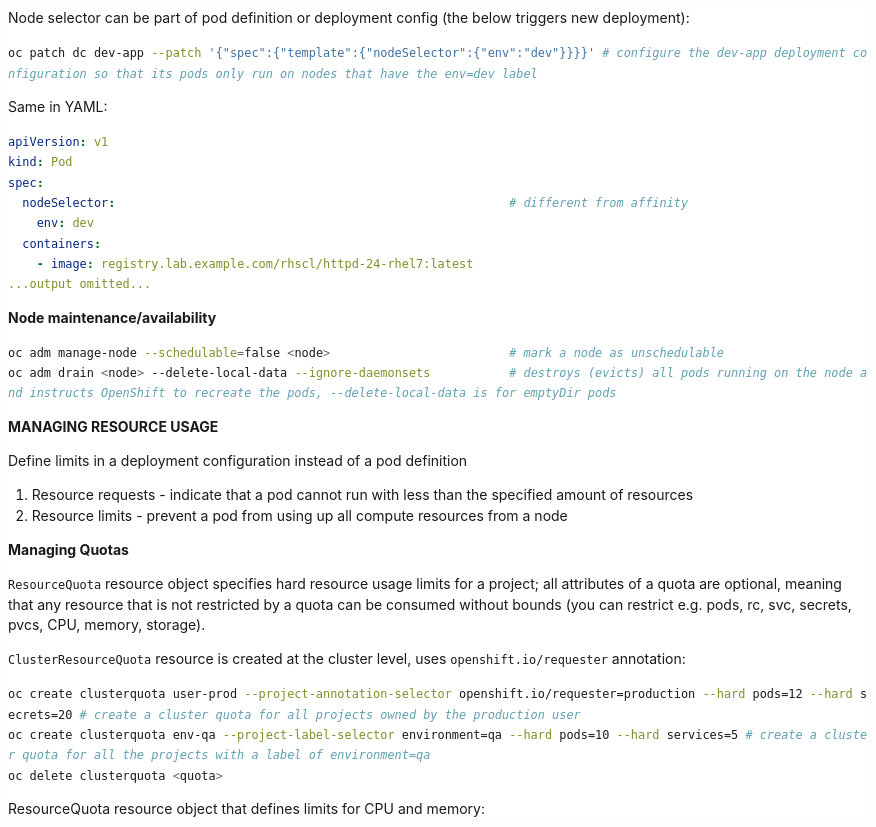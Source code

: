 Node selector can be part of pod definition or deployment config (the below triggers new deployment):

```bash
oc patch dc dev-app --patch '{"spec":{"template":{"nodeSelector":{"env":"dev"}}}}' # configure the dev-app deployment configuration so that its pods only run on nodes that have the env=dev label
```

Same in YAML:

```yaml
apiVersion: v1
kind: Pod
spec:
  nodeSelector:                                                       # different from affinity
    env: dev
  containers:
    - image: registry.lab.example.com/rhscl/httpd-24-rhel7:latest
...output omitted...
```

**Node maintenance/availability**

```bash
oc adm manage-node --schedulable=false <node>                         # mark a node as unschedulable
oc adm drain <node> --delete-local-data --ignore-daemonsets           # destroys (evicts) all pods running on the node and instructs OpenShift to recreate the pods, --delete-local-data is for emptyDir pods
```

**MANAGING RESOURCE USAGE**

Define limits in a deployment configuration instead of a pod definition

1. Resource requests - indicate that a pod cannot run with less than the specified amount of resources
2. Resource limits - prevent a pod from using up all compute resources from a node

**Managing Quotas**

`ResourceQuota` resource object specifies hard resource usage limits for a project; all attributes of a quota are optional, meaning that any resource that is not restricted by a quota can be consumed without bounds (you can restrict e.g. pods, rc, svc, secrets, pvcs, CPU, memory, storage).

`ClusterResourceQuota` resource is created at the cluster level, uses `openshift.io/requester` annotation:

```bash
oc create clusterquota user-prod --project-annotation-selector openshift.io/requester=production --hard pods=12 --hard secrets=20 # create a cluster quota for all projects owned by the production user
oc create clusterquota env-qa --project-label-selector environment=qa --hard pods=10 --hard services=5 # create a cluster quota for all the projects with a label of environment=qa
oc delete clusterquota <quota>
```

ResourceQuota resource object that defines limits for CPU and memory:

